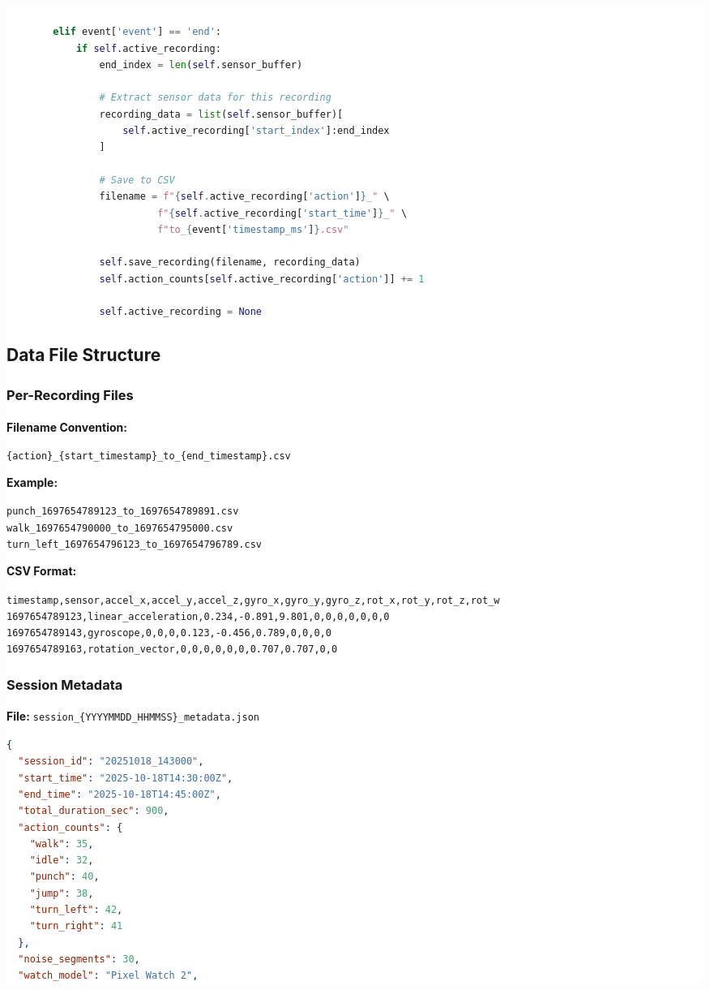 ```python
        
        elif event['event'] == 'end':
            if self.active_recording:
                end_index = len(self.sensor_buffer)
                
                # Extract sensor data for this recording
                recording_data = list(self.sensor_buffer)[
                    self.active_recording['start_index']:end_index
                ]
                
                # Save to CSV
                filename = f"{self.active_recording['action']}_" \
                          f"{self.active_recording['start_time']}_" \
                          f"to_{event['timestamp_ms']}.csv"
                
                self.save_recording(filename, recording_data)
                self.action_counts[self.active_recording['action']] += 1
                
                self.active_recording = None
```

## Data File Structure

### Per-Recording Files

**Filename Convention:**
```
{action}_{start_timestamp}_to_{end_timestamp}.csv
```

**Example:**
```
punch_1697654789123_to_1697654789891.csv
walk_1697654790000_to_1697654795000.csv
turn_left_1697654796123_to_1697654796789.csv
```

**CSV Format:**
```csv
timestamp,sensor,accel_x,accel_y,accel_z,gyro_x,gyro_y,gyro_z,rot_x,rot_y,rot_z,rot_w
1697654789123,linear_acceleration,0.234,-0.891,9.801,0,0,0,0,0,0,0
1697654789143,gyroscope,0,0,0,0.123,-0.456,0.789,0,0,0,0
1697654789163,rotation_vector,0,0,0,0,0,0,0.707,0.707,0,0
```

### Session Metadata

**File:** `session_{YYYYMMDD_HHMMSS}_metadata.json`

```json
{
  "session_id": "20251018_143000",
  "start_time": "2025-10-18T14:30:00Z",
  "end_time": "2025-10-18T14:45:00Z",
  "total_duration_sec": 900,
  "action_counts": {
    "walk": 35,
    "idle": 32,
    "punch": 40,
    "jump": 38,
    "turn_left": 42,
    "turn_right": 41
  },
  "noise_segments": 30,
  "watch_model": "Pixel Watch 2",
```